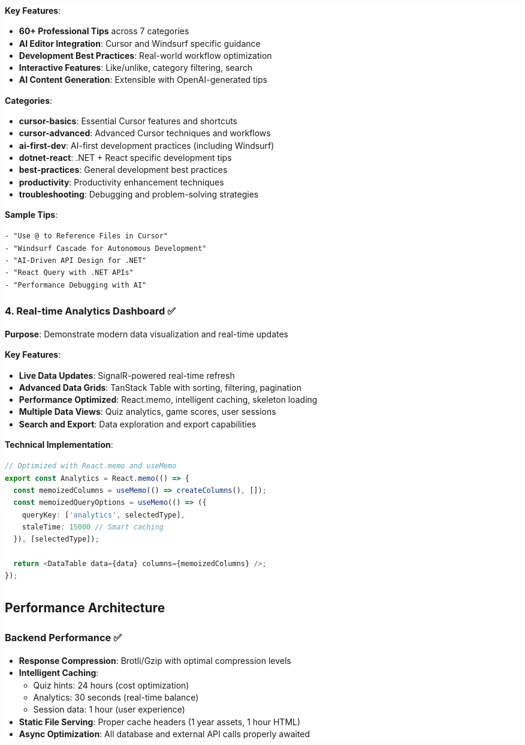**Key Features**:
- **60+ Professional Tips** across 7 categories
- **AI Editor Integration**: Cursor and Windsurf specific guidance
- **Development Best Practices**: Real-world workflow optimization
- **Interactive Features**: Like/unlike, category filtering, search
- **AI Content Generation**: Extensible with OpenAI-generated tips

**Categories**:
- **cursor-basics**: Essential Cursor features and shortcuts
- **cursor-advanced**: Advanced Cursor techniques and workflows  
- **ai-first-dev**: AI-first development practices (including Windsurf)
- **dotnet-react**: .NET + React specific development tips
- **best-practices**: General development best practices
- **productivity**: Productivity enhancement techniques
- **troubleshooting**: Debugging and problem-solving strategies

**Sample Tips**:
```
- "Use @ to Reference Files in Cursor"
- "Windsurf Cascade for Autonomous Development" 
- "AI-Driven API Design for .NET"
- "React Query with .NET APIs"
- "Performance Debugging with AI"
```

### 4. Real-time Analytics Dashboard ✅
**Purpose**: Demonstrate modern data visualization and real-time updates

**Key Features**:
- **Live Data Updates**: SignalR-powered real-time refresh
- **Advanced Data Grids**: TanStack Table with sorting, filtering, pagination
- **Performance Optimized**: React.memo, intelligent caching, skeleton loading
- **Multiple Data Views**: Quiz analytics, game scores, user sessions
- **Search and Export**: Data exploration and export capabilities

**Technical Implementation**:
```typescript
// Optimized with React.memo and useMemo
export const Analytics = React.memo(() => {
  const memoizedColumns = useMemo(() => createColumns(), []);
  const memoizedQueryOptions = useMemo(() => ({
    queryKey: ['analytics', selectedType],
    staleTime: 15000 // Smart caching
  }), [selectedType]);

  return <DataTable data={data} columns={memoizedColumns} />;
});
```

## Performance Architecture

### Backend Performance ✅
- **Response Compression**: Brotli/Gzip with optimal compression levels
- **Intelligent Caching**: 
  - Quiz hints: 24 hours (cost optimization)
  - Analytics: 30 seconds (real-time balance)
  - Session data: 1 hour (user experience)
- **Static File Serving**: Proper cache headers (1 year assets, 1 hour HTML)
- **Async Optimization**: All database and external API calls properly awaited
